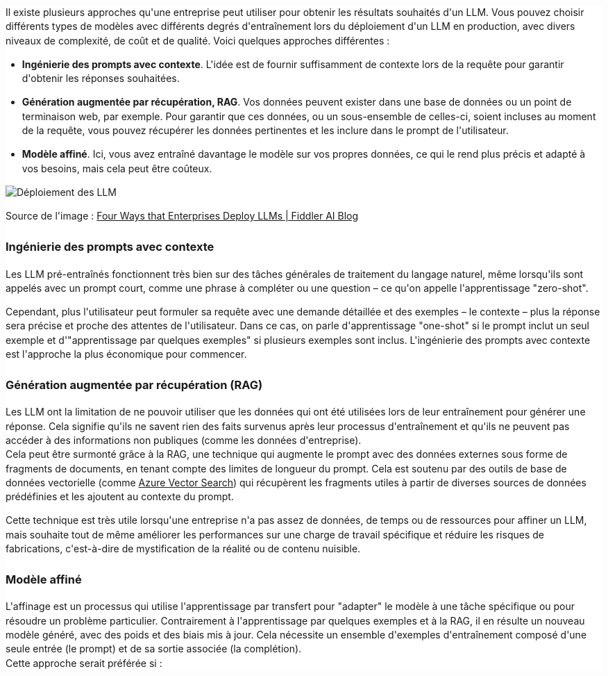 Il existe plusieurs approches qu'une entreprise peut utiliser pour obtenir les résultats souhaités d'un LLM. Vous pouvez choisir différents types de modèles avec différents degrés d'entraînement lors du déploiement d'un LLM en production, avec divers niveaux de complexité, de coût et de qualité. Voici quelques approches différentes :

- **Ingénierie des prompts avec contexte**. L'idée est de fournir suffisamment de contexte lors de la requête pour garantir d'obtenir les réponses souhaitées.

- **Génération augmentée par récupération, RAG**. Vos données peuvent exister dans une base de données ou un point de terminaison web, par exemple. Pour garantir que ces données, ou un sous-ensemble de celles-ci, soient incluses au moment de la requête, vous pouvez récupérer les données pertinentes et les inclure dans le prompt de l'utilisateur.

- **Modèle affiné**. Ici, vous avez entraîné davantage le modèle sur vos propres données, ce qui le rend plus précis et adapté à vos besoins, mais cela peut être coûteux.

![Déploiement des LLM](../../../translated_images/Deploy.18b2d27412ec8c02871386cbe91097c7f2190a8c6e2be88f66392b411609a48c.fr.png)

Source de l'image : [Four Ways that Enterprises Deploy LLMs | Fiddler AI Blog](https://www.fiddler.ai/blog/four-ways-that-enterprises-deploy-llms?WT.mc_id=academic-105485-koreyst)

### Ingénierie des prompts avec contexte

Les LLM pré-entraînés fonctionnent très bien sur des tâches générales de traitement du langage naturel, même lorsqu'ils sont appelés avec un prompt court, comme une phrase à compléter ou une question – ce qu'on appelle l'apprentissage "zero-shot".

Cependant, plus l'utilisateur peut formuler sa requête avec une demande détaillée et des exemples – le contexte – plus la réponse sera précise et proche des attentes de l'utilisateur. Dans ce cas, on parle d'apprentissage "one-shot" si le prompt inclut un seul exemple et d'"apprentissage par quelques exemples" si plusieurs exemples sont inclus. L'ingénierie des prompts avec contexte est l'approche la plus économique pour commencer.

### Génération augmentée par récupération (RAG)

Les LLM ont la limitation de ne pouvoir utiliser que les données qui ont été utilisées lors de leur entraînement pour générer une réponse. Cela signifie qu'ils ne savent rien des faits survenus après leur processus d'entraînement et qu'ils ne peuvent pas accéder à des informations non publiques (comme les données d'entreprise).  
Cela peut être surmonté grâce à la RAG, une technique qui augmente le prompt avec des données externes sous forme de fragments de documents, en tenant compte des limites de longueur du prompt. Cela est soutenu par des outils de base de données vectorielle (comme [Azure Vector Search](https://learn.microsoft.com/azure/search/vector-search-overview?WT.mc_id=academic-105485-koreyst)) qui récupèrent les fragments utiles à partir de diverses sources de données prédéfinies et les ajoutent au contexte du prompt.

Cette technique est très utile lorsqu'une entreprise n'a pas assez de données, de temps ou de ressources pour affiner un LLM, mais souhaite tout de même améliorer les performances sur une charge de travail spécifique et réduire les risques de fabrications, c'est-à-dire de mystification de la réalité ou de contenu nuisible.

### Modèle affiné

L'affinage est un processus qui utilise l'apprentissage par transfert pour "adapter" le modèle à une tâche spécifique ou pour résoudre un problème particulier. Contrairement à l'apprentissage par quelques exemples et à la RAG, il en résulte un nouveau modèle généré, avec des poids et des biais mis à jour. Cela nécessite un ensemble d'exemples d'entraînement composé d'une seule entrée (le prompt) et de sa sortie associée (la complétion).  
Cette approche serait préférée si :
